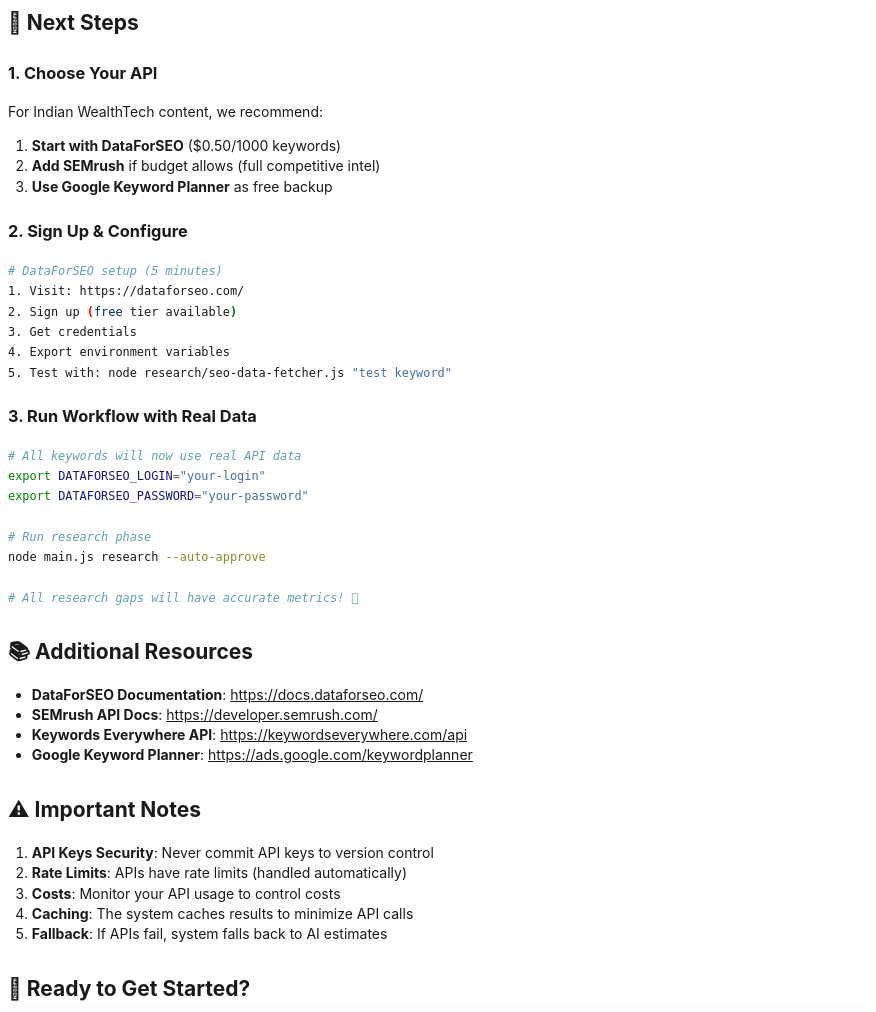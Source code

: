 ## 🎯 Next Steps

### 1. Choose Your API

For Indian WealthTech content, we recommend:

1. **Start with DataForSEO** ($0.50/1000 keywords)
2. **Add SEMrush** if budget allows (full competitive intel)
3. **Use Google Keyword Planner** as free backup

### 2. Sign Up & Configure

```bash
# DataForSEO setup (5 minutes)
1. Visit: https://dataforseo.com/
2. Sign up (free tier available)
3. Get credentials
4. Export environment variables
5. Test with: node research/seo-data-fetcher.js "test keyword"
```

### 3. Run Workflow with Real Data

```bash
# All keywords will now use real API data
export DATAFORSEO_LOGIN="your-login"
export DATAFORSEO_PASSWORD="your-password"

# Run research phase
node main.js research --auto-approve

# All research gaps will have accurate metrics! 🎉
```

## 📚 Additional Resources

- **DataForSEO Documentation**: https://docs.dataforseo.com/
- **SEMrush API Docs**: https://developer.semrush.com/
- **Keywords Everywhere API**: https://keywordseverywhere.com/api
- **Google Keyword Planner**: https://ads.google.com/keywordplanner

## ⚠️ Important Notes

1. **API Keys Security**: Never commit API keys to version control
2. **Rate Limits**: APIs have rate limits (handled automatically)
3. **Costs**: Monitor your API usage to control costs
4. **Caching**: The system caches results to minimize API calls
5. **Fallback**: If APIs fail, system falls back to AI estimates

## 🎉 Ready to Get Started?
